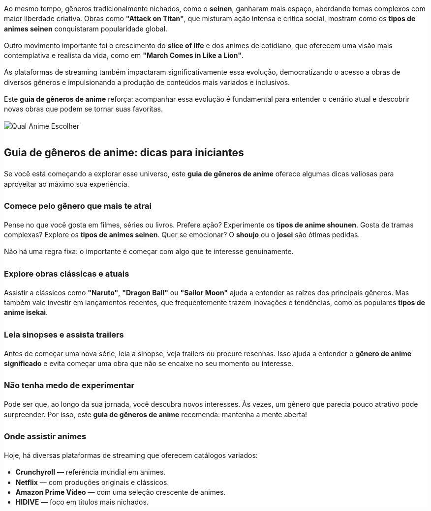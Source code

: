Ao mesmo tempo, gêneros tradicionalmente nichados, como o **seinen**, ganharam mais espaço, abordando temas complexos com maior liberdade criativa. Obras como **"Attack on Titan"**, que misturam ação intensa e crítica social, mostram como os **tipos de animes seinen** conquistaram popularidade global.

Outro movimento importante foi o crescimento do **slice of life** e dos animes de cotidiano, que oferecem uma visão mais contemplativa e realista da vida, como em **"March Comes in Like a Lion"**.

As plataformas de streaming também impactaram significativamente essa evolução, democratizando o acesso a obras de diversos gêneros e impulsionando a produção de conteúdos mais variados e inclusivos.

Este **guia de gêneros de anime** reforça: acompanhar essa evolução é fundamental para entender o cenário atual e descobrir novas obras que podem se tornar suas favoritas.

![Qual Anime Escolher](/images/Animes-para-iniciantes1.jpg)

## Guia de gêneros de anime: dicas para iniciantes

Se você está começando a explorar esse universo, este **guia de gêneros de anime** oferece algumas dicas valiosas para aproveitar ao máximo sua experiência.

### Comece pelo gênero que mais te atrai

Pense no que você gosta em filmes, séries ou livros. Prefere ação? Experimente os **tipos de anime shounen**. Gosta de tramas complexas? Explore os **tipos de animes seinen**. Quer se emocionar? O **shoujo** ou o **josei** são ótimas pedidas.

Não há uma regra fixa: o importante é começar com algo que te interesse genuinamente.

### Explore obras clássicas e atuais

Assistir a clássicos como **"Naruto"**, **"Dragon Ball"** ou **"Sailor Moon"** ajuda a entender as raízes dos principais gêneros. Mas também vale investir em lançamentos recentes, que frequentemente trazem inovações e tendências, como os populares **tipos de anime isekai**.

### Leia sinopses e assista trailers

Antes de começar uma nova série, leia a sinopse, veja trailers ou procure resenhas. Isso ajuda a entender o **gênero de anime significado** e evita começar uma obra que não se encaixe no seu momento ou interesse.

### Não tenha medo de experimentar

Pode ser que, ao longo da sua jornada, você descubra novos interesses. Às vezes, um gênero que parecia pouco atrativo pode surpreender. Por isso, este **guia de gêneros de anime** recomenda: mantenha a mente aberta!

### Onde assistir animes

Hoje, há diversas plataformas de streaming que oferecem catálogos variados:

- **Crunchyroll** — referência mundial em animes.
- **Netflix** — com produções originais e clássicos.
- **Amazon Prime Video** — com uma seleção crescente de animes.
- **HIDIVE** — foco em títulos mais nichados.
